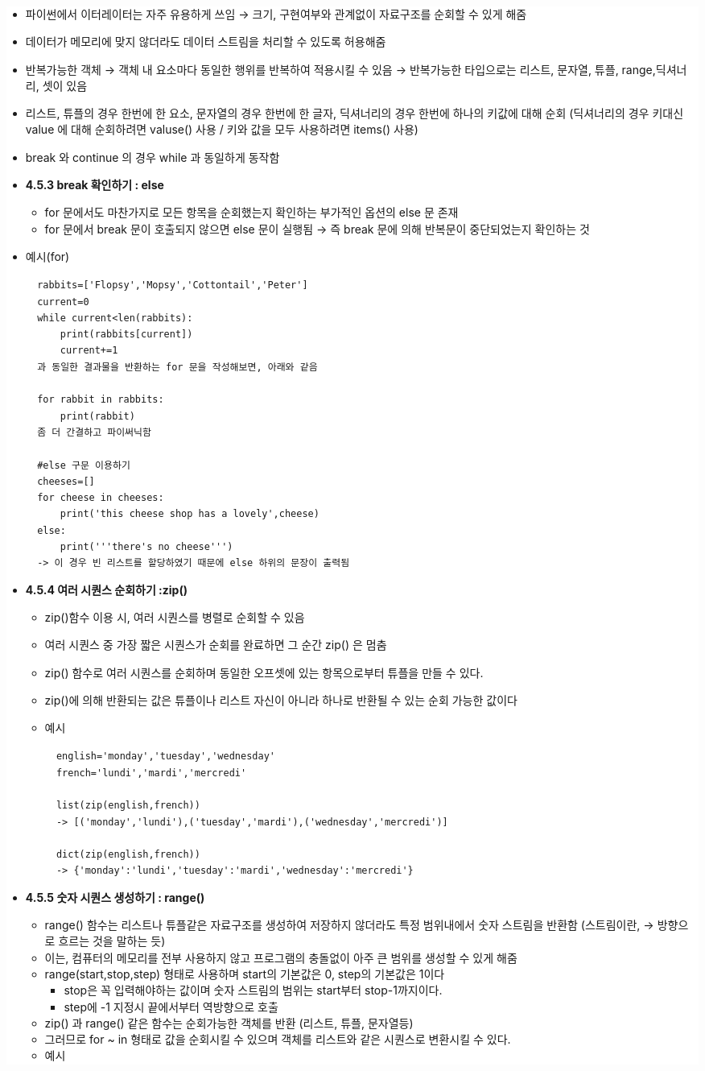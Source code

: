 - 파이썬에서 이터레이터는 자주 유용하게 쓰임 → 크기, 구현여부와 관계없이 자료구조를 순회할 수 있게 해줌
- 데이터가 메모리에 맞지 않더라도 데이터 스트림을 처리할 수 있도록 허용해줌
- 반복가능한 객체 → 객체 내 요소마다 동일한 행위를 반복하여 적용시킬 수 있음 → 반복가능한 타입으로는 리스트, 문자열, 튜플, range,딕셔너리, 셋이 있음
- 리스트, 튜플의 경우 한번에 한 요소, 문자열의 경우 한번에 한 글자, 딕셔너리의 경우 한번에 하나의 키값에 대해 순회 (딕셔너리의 경우 키대신 value 에 대해 순회하려면 valuse() 사용 / 키와 값을 모두 사용하려면 items() 사용)
- break 와 continue 의 경우 while 과 동일하게 동작함
- **4.5.3 break 확인하기 : else**
    - for 문에서도 마찬가지로 모든 항목을 순회했는지 확인하는 부가적인 옵션의 else 문 존재
    - for 문에서 break 문이 호출되지 않으면 else 문이 실행됨 → 즉 break 문에 의해 반복문이 중단되었는지 확인하는 것
- 예시(for)

        rabbits=['Flopsy','Mopsy','Cottontail','Peter']
        current=0
        while current<len(rabbits):
            print(rabbits[current])
            current+=1
        과 동일한 결과물을 반환하는 for 문을 작성해보면, 아래와 같음 
        
        for rabbit in rabbits:
            print(rabbit)
        좀 더 간결하고 파이써닉함
        
        #else 구문 이용하기
        cheeses=[]
        for cheese in cheeses:
            print('this cheese shop has a lovely',cheese) 
        else:
            print('''there's no cheese''')   
        -> 이 경우 빈 리스트를 할당하였기 때문에 else 하위의 문장이 출력됨 

- **4.5.4 여러 시퀀스 순회하기 :zip()**
    - zip()함수 이용 시, 여러 시퀀스를 병렬로 순회할 수 있음
    - 여러 시퀀스 중 가장 짧은 시퀀스가 순회를 완료하면 그 순간 zip() 은 멈춤
    - zip() 함수로 여러 시퀀스를 순회하며 동일한 오프셋에 있는 항목으로부터 튜플을 만들 수 있다.
    - zip()에 의해 반환되는 값은 튜플이나 리스트 자신이 아니라 하나로 반환될 수 있는 순회 가능한 값이다
    - 예시

            english='monday','tuesday','wednesday'
            french='lundi','mardi','mercredi'
            
            list(zip(english,french)) 
            -> [('monday','lundi'),('tuesday','mardi'),('wednesday','mercredi')] 
            
            dict(zip(english,french))
            -> {'monday':'lundi','tuesday':'mardi','wednesday':'mercredi'} 
            

- **4.5.5 숫자 시퀀스 생성하기 : range()**
    - range() 함수는 리스트나 튜플같은 자료구조를 생성하여 저장하지 않더라도 특정 범위내에서 숫자 스트림을 반환함 (스트림이란, → 방향으로 흐르는 것을 말하는 듯)
    - 이는, 컴퓨터의 메모리를 전부 사용하지 않고 프로그램의 충돌없이 아주 큰 범위를 생성할 수 있게 해줌
    - range(start,stop,step) 형태로 사용하며 start의 기본값은 0, step의 기본값은 1이다
        - stop은 꼭 입력해야하는 값이며 숫자 스트림의 범위는 start부터 stop-1까지이다.
        - step에 -1 지정시 끝에서부터 역방향으로 호출
    - zip() 과 range() 같은 함수는 순회가능한 객체를 반환 (리스트, 튜플, 문자열등)
    - 그러므로 for ~ in 형태로 값을 순회시킬 수 있으며 객체를 리스트와 같은 시퀀스로 변환시킬 수 있다.
    - 예시
